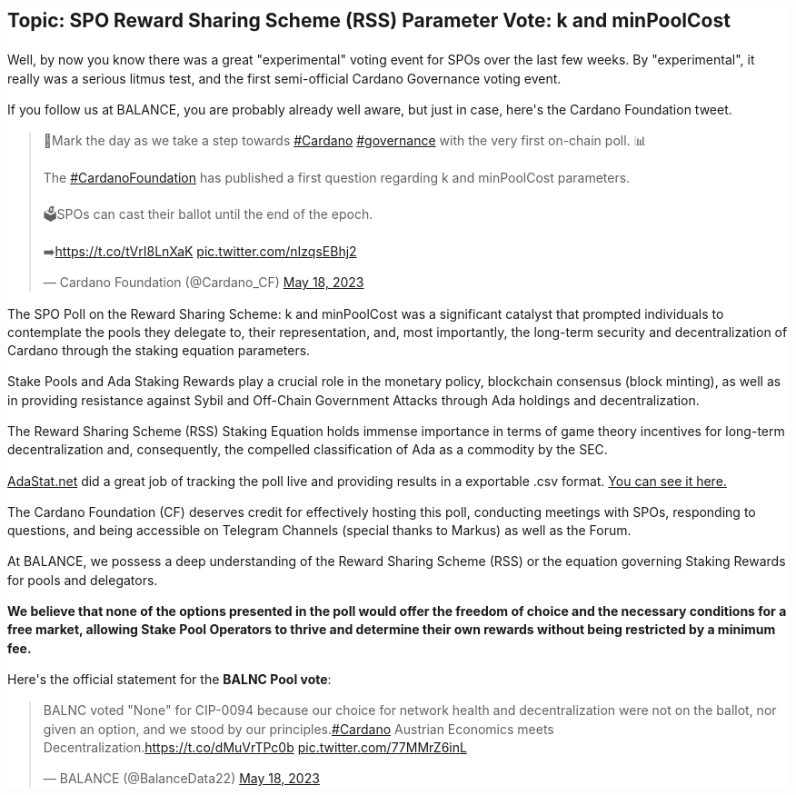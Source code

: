 
## Topic: SPO Reward Sharing Scheme (RSS) Parameter Vote: k and minPoolCost

Well, by now you know there was a great "experimental" voting event for SPOs over the last few weeks. By "experimental", it really was a serious litmus test, and the first semi-official Cardano Governance voting event.

If you follow us at BALANCE, you are probably already well aware, but just in case, here's the Cardano Foundation tweet.

<blockquote class="twitter-tweet tw-align-center"><p lang="en" dir="ltr">📌Mark the day as we take a step towards <a href="https://twitter.com/hashtag/Cardano?src=hash&amp;ref_src=twsrc%5Etfw">#Cardano</a> <a href="https://twitter.com/hashtag/governance?src=hash&amp;ref_src=twsrc%5Etfw">#governance</a> with the very first on-chain poll. 📊<br><br>The <a href="https://twitter.com/hashtag/CardanoFoundation?src=hash&amp;ref_src=twsrc%5Etfw">#CardanoFoundation</a> has published a first question regarding k and minPoolCost parameters.<br><br>🗳SPOs can cast their ballot until the end of the epoch.<br><br>➡️<a href="https://t.co/tVrI8LnXaK">https://t.co/tVrI8LnXaK</a> <a href="https://t.co/nIzqsEBhj2">pic.twitter.com/nIzqsEBhj2</a></p>&mdash; Cardano Foundation (@Cardano_CF) <a href="https://twitter.com/Cardano_CF/status/1659032512457474048?ref_src=twsrc%5Etfw">May 18, 2023</a></blockquote> <script async src="https://platform.twitter.com/widgets.js" charset="utf-8"></script>

The SPO Poll on the Reward Sharing Scheme: k and minPoolCost was a significant catalyst that prompted individuals to contemplate the pools they delegate to, their representation, and, most importantly, the long-term security and decentralization of Cardano through the staking equation parameters.

Stake Pools and Ada Staking Rewards play a crucial role in the monetary policy, blockchain consensus (block minting), as well as in providing resistance against Sybil and Off-Chain Government Attacks through Ada holdings and decentralization.

The Reward Sharing Scheme (RSS) Staking Equation holds immense importance in terms of game theory incentives for long-term decentralization and, consequently, the compelled classification of Ada as a commodity by the SEC.

[AdaStat.net](https://adastat.net/) did a great job of tracking the poll live and providing results in a exportable .csv format. [You can see it here.](https://adastat.net/polls/96861fe7da8d45ba5db95071ed3889ed1412929f33610636c072a4b5ab550211)

The Cardano Foundation (CF) deserves credit for effectively hosting this poll, conducting meetings with SPOs, responding to questions, and being accessible on Telegram Channels (special thanks to Markus) as well as the Forum.

At BALANCE, we possess a deep understanding of the Reward Sharing Scheme (RSS) or the equation governing Staking Rewards for pools and delegators. 

**We believe that none of the options presented in the poll would offer the freedom of choice and the necessary conditions for a free market, allowing Stake Pool Operators to thrive and determine their own rewards without being restricted by a minimum fee.**

Here's the official statement for the **BALNC Pool vote**:

<blockquote class="twitter-tweet tw-align-center"><p lang="en" dir="ltr">BALNC voted &quot;None&quot; for CIP-0094 because our choice for network health and decentralization were not on the ballot, nor given an option, and we stood by our principles.<a href="https://twitter.com/hashtag/Cardano?src=hash&amp;ref_src=twsrc%5Etfw">#Cardano</a> Austrian Economics meets Decentralization.<a href="https://t.co/dMuVrTPc0b">https://t.co/dMuVrTPc0b</a> <a href="https://t.co/77MMrZ6inL">pic.twitter.com/77MMrZ6inL</a></p>&mdash; BALANCE (@BalanceData22) <a href="https://twitter.com/BalanceData22/status/1659030008482988034?ref_src=twsrc%5Etfw">May 18, 2023</a></blockquote> <script async src="https://platform.twitter.com/widgets.js" charset="utf-8"></script>
